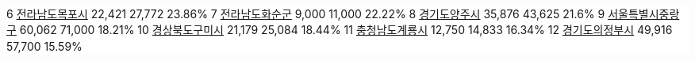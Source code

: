   <tr class="item">
    <td>6</td>
    <td><a href="/apt/전라남도목포시">전라남도목포시</a></td>
    <td>22,421</td>
    <td>27,772</td>
    <td>23.86%</td>
  </tr>

  <tr class="item">
    <td>7</td>
    <td><a href="/apt/전라남도화순군">전라남도화순군</a></td>
    <td>9,000</td>
    <td>11,000</td>
    <td>22.22%</td>
  </tr>

  <tr class="item">
    <td>8</td>
    <td><a href="/apt/경기도양주시">경기도양주시</a></td>
    <td>35,876</td>
    <td>43,625</td>
    <td>21.6%</td>
  </tr>

  <tr class="item">
    <td>9</td>
    <td><a href="/apt/서울특별시중랑구">서울특별시중랑구</a></td>
    <td>60,062</td>
    <td>71,000</td>
    <td>18.21%</td>
  </tr>

  <tr class="item">
    <td>10</td>
    <td><a href="/apt/경상북도구미시">경상북도구미시</a></td>
    <td>21,179</td>
    <td>25,084</td>
    <td>18.44%</td>
  </tr>

  <tr class="item">
    <td>11</td>
    <td><a href="/apt/충청남도계룡시">충청남도계룡시</a></td>
    <td>12,750</td>
    <td>14,833</td>
    <td>16.34%</td>
  </tr>

  <tr class="item">
    <td>12</td>
    <td><a href="/apt/경기도의정부시">경기도의정부시</a></td>
    <td>49,916</td>
    <td>57,700</td>
    <td>15.59%</td>
  </tr>
